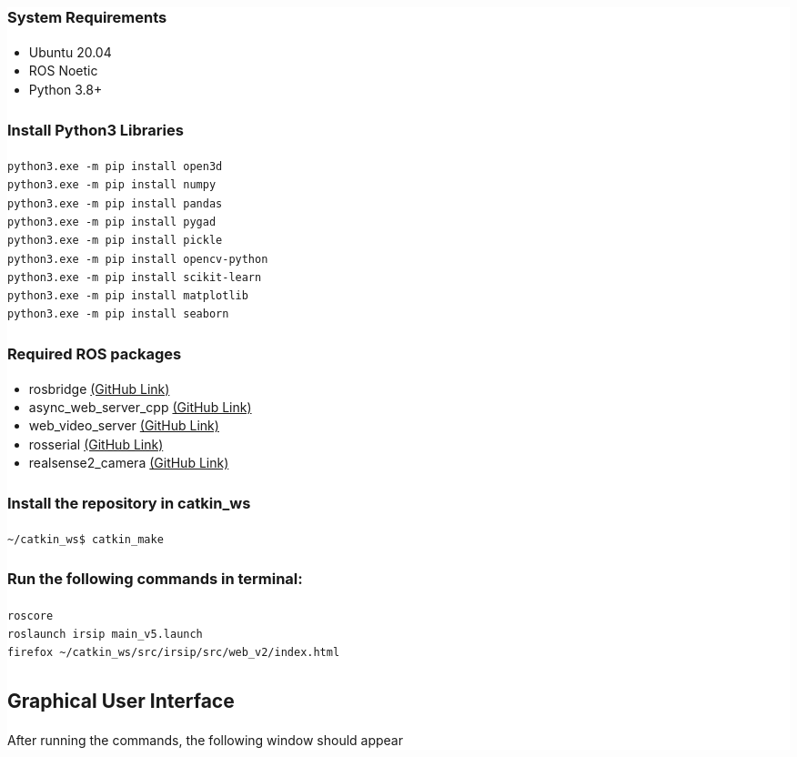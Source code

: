### System Requirements

<ul>
  <li>Ubuntu 20.04</li>
  <li>ROS Noetic</li>
  <li>Python 3.8+</li>
</ul>


### Install Python3 Libraries
```
python3.exe -m pip install open3d
python3.exe -m pip install numpy
python3.exe -m pip install pandas
python3.exe -m pip install pygad
python3.exe -m pip install pickle
python3.exe -m pip install opencv-python
python3.exe -m pip install scikit-learn
python3.exe -m pip install matplotlib
python3.exe -m pip install seaborn
```
### Required ROS packages
<ul>
  <li>rosbridge <a href="https://github.com/RobotWebTools/rosbridge_suite/tree/ros1">(GitHub Link)</a></li>
  <li>async_web_server_cpp <a href="https://github.com/fkie/async_web_server_cpp/tree/ros1-releases">(GitHub Link)</a></li>
  <li>web_video_server <a href="https://github.com/RobotWebTools/web_video_server/tree/master">(GitHub Link)</a></li>
  <li>rosserial <a href="https://github.com/ros-drivers/rosserial">(GitHub Link)</a></li> 
  <li>realsense2_camera <a href="https://github.com/IntelRealSense/realsense-ros/tree/ros1-legacy">(GitHub Link)</a></li>
</ul>


### Install the repository in catkin_ws 
```
~/catkin_ws$ catkin_make
```
### Run the following commands in terminal:
```
roscore
roslaunch irsip main_v5.launch
firefox ~/catkin_ws/src/irsip/src/web_v2/index.html
```

## Graphical User Interface
<p>After running the commands, the following window should appear</p>